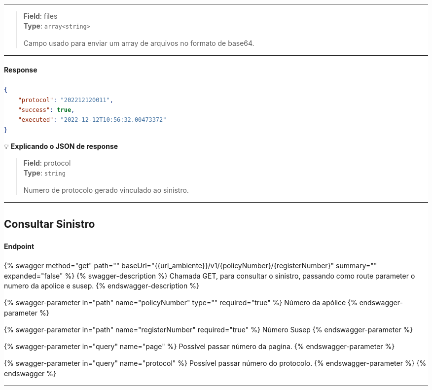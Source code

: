 ***

> **Field**: files\
> **Type**: `array<string>`
>
> Campo usado para enviar um array de arquivos no formato de base64.

***

#### Response

```json
{
    "protocol": "202212120011",
    "success": true,
    "executed": "2022-12-12T10:56:32.00473372"
}
```

💡 **Explicando o JSON de response**

> **Field**: protocol\
> **Type**: `string`
>
> Numero de protocolo gerado vinculado ao sinistro.

***

## Consultar Sinistro

#### Endpoint

{% swagger method="get" path="" baseUrl="{{url_ambiente}}/v1/{policyNumber}/{registerNumber}" summary="" expanded="false" %}
{% swagger-description %}
Chamada GET, para consultar o sinistro, passando como route parameter o numero da apolice e susep.
{% endswagger-description %}

{% swagger-parameter in="path" name="policyNumber" type="" required="true" %}
Número da apólice
{% endswagger-parameter %}

{% swagger-parameter in="path" name="registerNumber" required="true" %}
Número Susep
{% endswagger-parameter %}

{% swagger-parameter in="query" name="page" %}
Possível passar número da pagina.
{% endswagger-parameter %}

{% swagger-parameter in="query" name="protocol" %}
Possível passar número do protocolo.
{% endswagger-parameter %}
{% endswagger %}

***
